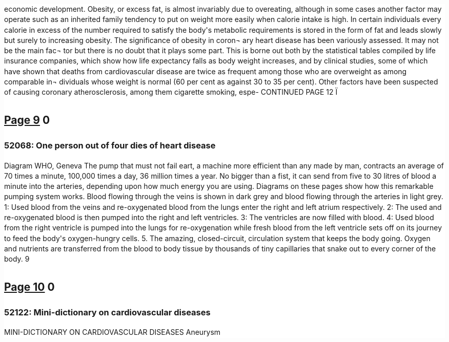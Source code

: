 economic development.
Obesity, or excess fat, is almost
invariably due to overeating, although
in some cases another factor may
operate such as an inherited family
tendency to put on weight more easily
when calorie intake is high. In certain
individuals every calorie in excess of
the number required to satisfy the
body's metabolic requirements is
stored in the form of fat and leads
slowly but surely to increasing obesity.
The significance of obesity in coron¬
ary heart disease has been variously
assessed. It may not be the main fac¬
tor but there is no doubt that it plays
some part. This is borne out both by
the statistical tables compiled by life
insurance companies, which show how
life expectancy falls as body weight
increases, and by clinical studies,
some of which have shown that deaths
from cardiovascular disease are twice
as frequent among those who are
overweight as among comparable in¬
dividuals whose weight is normal (60
per cent as against 30 to 35 per cent).
Other factors have been suspected
of causing coronary atherosclerosis,
among them cigarette smoking, espe-
CONTINUED PAGE 12
Ï
## [Page 9](https://demo.humlab.umu.se/courier/078382engo.pdf#page=9) 0
### 52068: One person out of four dies of heart disease
Diagram WHO, Geneva
The pump
that must
not fail
eart, a machine more efficient than any made by man, contracts an average of 70 times
a minute, 100,000 times a day, 36 million times a year. No bigger than a fist, it can send
from five to 30 litres of blood a minute into the arteries, depending upon how much energy
you are using. Diagrams on these pages show how this remarkable pumping system works.
Blood flowing through the veins is shown in dark grey and blood flowing through the arteries in
light grey. 1: Used blood from the veins and re-oxygenated blood from the lungs enter the
right and left atrium respectively. 2: The used and re-oxygenated blood is
then pumped into the right and left ventricles. 3: The ventricles are now filled with blood.
4: Used blood from the right ventricle is pumped into the lungs for re-oxygenation while
fresh blood from the left ventricle sets off on its journey to feed the body's oxygen-hungry
cells. 5. The amazing, closed-circuit, circulation system that keeps the body going.
Oxygen and nutrients are transferred from the blood to body tissue by thousands of tiny
capillaries that snake out to every corner of the body.
9
## [Page 10](https://demo.humlab.umu.se/courier/078382engo.pdf#page=10) 0
### 52122: Mini-dictionary on cardiovascular diseases
MINI-DICTIONARY
ON CARDIOVASCULAR
DISEASES
Aneurysm